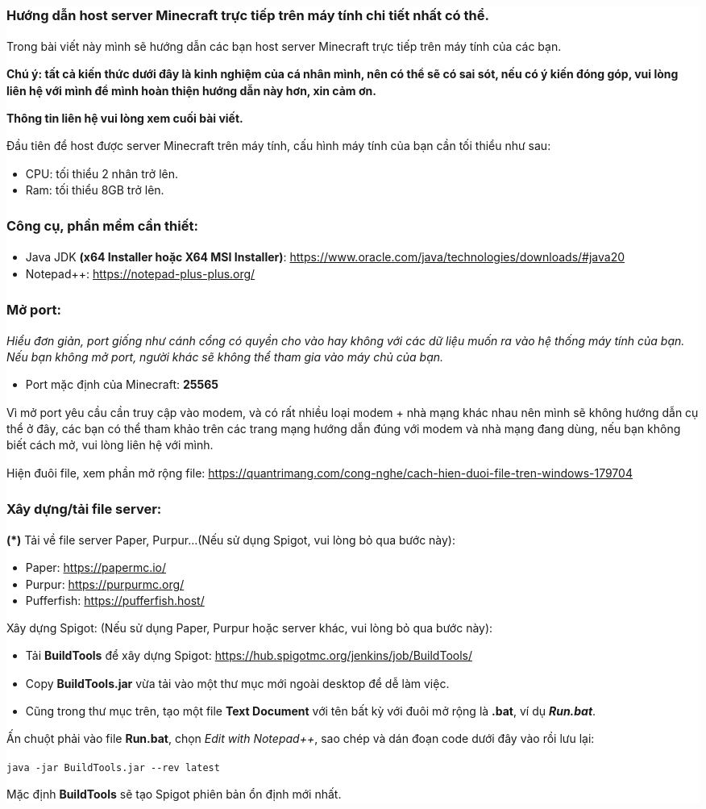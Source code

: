 ### Hướng dẫn host server Minecraft trực tiếp trên máy tính chi tiết nhất có thể.
Trong bài viết này mình sẽ hướng dẫn các bạn host server Minecraft trực tiếp trên máy tính của các bạn.

**Chú ý: tất cả kiến thức dưới đây là kinh nghiệm của cá nhân mình, nên có thể sẽ có sai sót, nếu có ý kiến đóng góp, vui lòng liên hệ với mình để mình hoàn thiện hướng dẫn này hơn, xin cảm ơn.**

**Thông tin liên hệ vui lòng xem cuối bài viết.**

Đầu tiên để host được server Minecraft trên máy tính, cấu hình máy tính của bạn cần tối thiểu như sau:
- CPU: tối thiểu 2 nhân trở lên.
- Ram: tối thiểu 8GB trở lên.

### Công cụ, phần mềm cần thiết:
- Java JDK **(x64 Installer hoặc X64 MSI Installer)**: https://www.oracle.com/java/technologies/downloads/#java20
- Notepad++: https://notepad-plus-plus.org/

### Mở port:
_Hiểu đơn giản, port giống như cánh cổng có quyền cho vào hay không với các dữ liệu muốn ra vào hệ thống máy tính của bạn. Nếu bạn không mở port, người khác sẽ không thể tham gia vào máy chủ của bạn._
- Port mặc định của Minecraft: **25565**

Vì mở port yêu cầu cần truy cập vào modem, và có rất nhiều loại modem + nhà mạng khác nhau nên mình sẽ không hướng dẫn cụ thể ở đây, các bạn có thể tham khảo trên các trang mạng hướng dẫn đúng với modem và nhà mạng đang dùng, nếu bạn không biết cách mở, vui lòng liên hệ với mình.

Hiện đuôi file, xem phần mở rộng file: https://quantrimang.com/cong-nghe/cach-hien-duoi-file-tren-windows-179704

### Xây dựng/tải file server:
**(*)** Tải về file server Paper, Purpur...(Nếu sử dụng Spigot, vui lòng bỏ qua bước này):

- Paper: https://papermc.io/
- Purpur: https://purpurmc.org/
- Pufferfish: https://pufferfish.host/

Xây dựng Spigot: (Nếu sử dụng Paper, Purpur hoặc server khác, vui lòng bỏ qua bước này):

- Tải **BuildTools** để xây dựng Spigot: https://hub.spigotmc.org/jenkins/job/BuildTools/

- Copy **BuildTools.jar** vừa tải vào một thư mục mới ngoài desktop để dễ làm việc.

- Cũng trong thư mục trên, tạo một file **Text Document** với tên bất kỳ với đuôi mở rộng là **.bat**, ví dụ _**Run.bat**_.

Ấn chuột phải vào file **Run.bat**, chọn _Edit with Notepad++_, sao chép và dán đoạn code dưới đây vào rồi lưu lại:

`java -jar BuildTools.jar --rev latest`

Mặc định **BuildTools** sẽ tạo Spigot phiên bản ổn định mới nhất.
